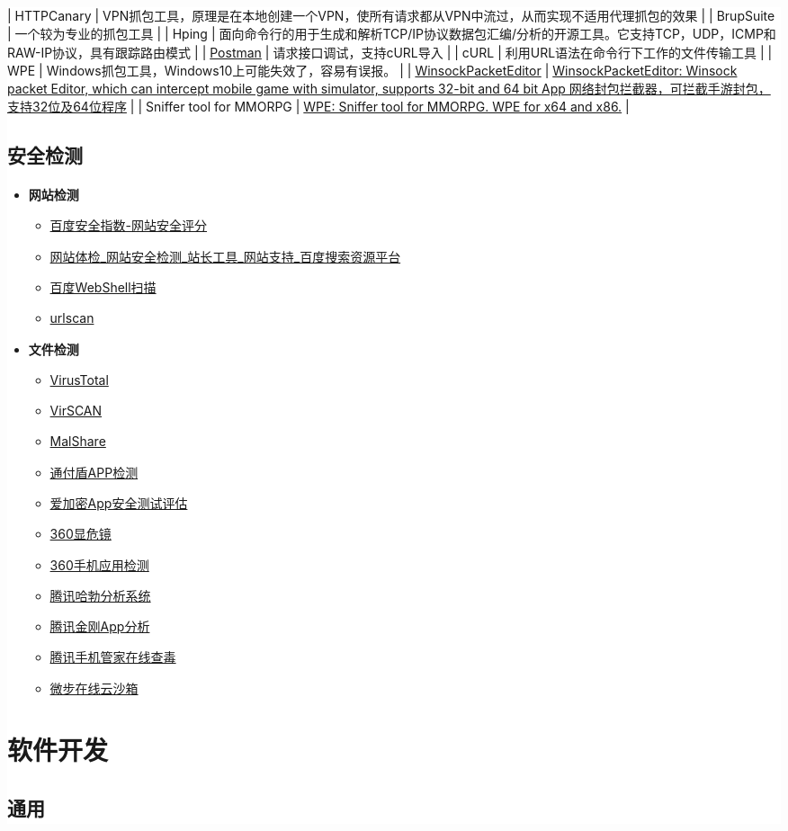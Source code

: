 | HTTPCanary                                    | VPN抓包工具，原理是在本地创建一个VPN，使所有请求都从VPN中流过，从而实现不适用代理抓包的效果 |
| BrupSuite                                     | 一个较为专业的抓包工具                                       |
| Hping                                         | 面向命令行的用于生成和解析TCP/IP协议数据包汇编/分析的开源工具。它支持TCP，UDP，ICMP和RAW-IP协议，具有跟踪路由模式 |
| [Postman](https://www.postman.com/)           | 请求接口调试，支持cURL导入                                   |
| cURL                                          | 利用URL语法在命令行下工作的文件传输工具                      |
| WPE                                           | Windows抓包工具，Windows10上可能失效了，容易有误报。         |
| [WinsockPacketEditor](https://www.wpe64.com/) | [WinsockPacketEditor: Winsock packet Editor, which can intercept mobile game with simulator, supports 32-bit and 64 bit App 网络封包拦截器，可拦截手游封包，支持32位及64位程序](https://github.com/x-nas/WinsockPacketEditor) |
| Sniffer tool for MMORPG                       | [WPE: Sniffer tool for MMORPG. WPE for x64 and x86.](https://github.com/TheZeroSlave/WPE) |



## 安全检测

- **网站检测**

  - [百度安全指数-网站安全评分](https://bsi.baidu.com/)

  - [网站体检_网站安全检测_站长工具_网站支持_百度搜索资源平台](https://ziyuan.baidu.com/safe/index)

  - [百度WebShell扫描](https://scanner.baidu.com/#/pages/intro)

  - [urlscan](https://urlscan.io/)


- **文件检测**

  - [VirusTotal](www.virustotal.com)

  - [VirSCAN](http://virscan.org/)

  - [MalShare](https://malshare.com/)

  - [通付盾APP检测](https://www.tongfudun.com/scan.jhtml)

  - [爱加密App安全测试评估](http://safe.ijiami.cn/)

  - [360显危镜](http://appscan.360.cn/)

  - [360手机应用检测](http://scan.shouji.360.cn/)

  - [腾讯哈勃分析系统](https://habo.qq.com/)

  - [腾讯金刚App分析](https://service.security.tencent.com/kingkong)

  - [腾讯手机管家在线查毒](https://m.qq.com/security_lab/scans_online.jsp)

  - [微步在线云沙箱](https://s.threatbook.cn/)




# 软件开发

## 通用
